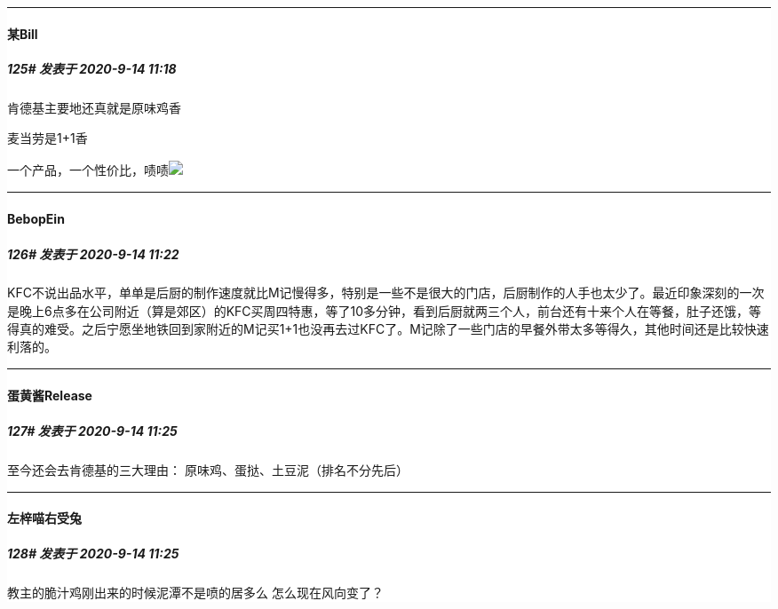 





-----

####  某Bill  
##### 125#       发表于 2020-9-14 11:18




肯德基主要地还真就是原味鸡香

麦当劳是1+1香 

一个产品，一个性价比，啧啧<img src="https://static.saraba1st.com/image/smiley/face2017/066.png" referrerpolicy="no-referrer">







-----

####  BebopEin  
##### 126#       发表于 2020-9-14 11:22




KFC不说出品水平，单单是后厨的制作速度就比M记慢得多，特别是一些不是很大的门店，后厨制作的人手也太少了。最近印象深刻的一次是晚上6点多在公司附近（算是郊区）的KFC买周四特惠，等了10多分钟，看到后厨就两三个人，前台还有十来个人在等餐，肚子还饿，等得真的难受。之后宁愿坐地铁回到家附近的M记买1+1也没再去过KFC了。M记除了一些门店的早餐外带太多等得久，其他时间还是比较快速利落的。







-----

####  蛋黄酱Release  
##### 127#       发表于 2020-9-14 11:25




至今还会去肯德基的三大理由：
原味鸡、蛋挞、土豆泥（排名不分先后）







-----

####  左梓喵右受兔  
##### 128#       发表于 2020-9-14 11:25




教主的脆汁鸡刚出来的时候泥潭不是喷的居多么 怎么现在风向变了？
